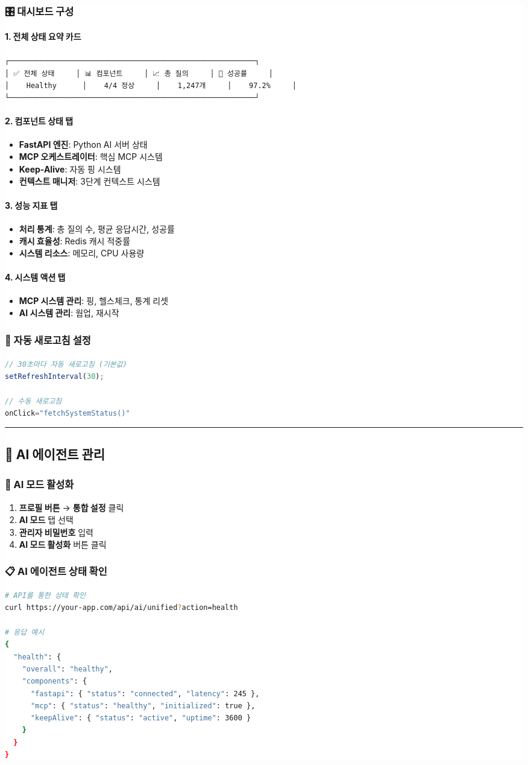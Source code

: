 ### 🎛️ 대시보드 구성

#### 1. 전체 상태 요약 카드
```
┌─────────────────────────────────────────────────────────┐
│ ✅ 전체 상태     │ 📊 컴포넌트     │ 📈 총 질의     │ 🎯 성공률     │
│    Healthy      │    4/4 정상     │    1,247개     │    97.2%     │
└─────────────────────────────────────────────────────────┘
```

#### 2. 컴포넌트 상태 탭
- **FastAPI 엔진**: Python AI 서버 상태
- **MCP 오케스트레이터**: 핵심 MCP 시스템
- **Keep-Alive**: 자동 핑 시스템
- **컨텍스트 매니저**: 3단계 컨텍스트 시스템

#### 3. 성능 지표 탭
- **처리 통계**: 총 질의 수, 평균 응답시간, 성공률
- **캐시 효율성**: Redis 캐시 적중률
- **시스템 리소스**: 메모리, CPU 사용량

#### 4. 시스템 액션 탭
- **MCP 시스템 관리**: 핑, 헬스체크, 통계 리셋
- **AI 시스템 관리**: 웜업, 재시작

### 🔄 자동 새로고침 설정

```javascript
// 30초마다 자동 새로고침 (기본값)
setRefreshInterval(30);

// 수동 새로고침
onClick="fetchSystemStatus()"
```

---

## 🤖 AI 에이전트 관리

### 🔐 AI 모드 활성화

1. **프로필 버튼** → **통합 설정** 클릭
2. **AI 모드** 탭 선택
3. **관리자 비밀번호** 입력
4. **AI 모드 활성화** 버튼 클릭

### 📋 AI 에이전트 상태 확인

```bash
# API를 통한 상태 확인
curl https://your-app.com/api/ai/unified?action=health

# 응답 예시
{
  "health": {
    "overall": "healthy",
    "components": {
      "fastapi": { "status": "connected", "latency": 245 },
      "mcp": { "status": "healthy", "initialized": true },
      "keepAlive": { "status": "active", "uptime": 3600 }
    }
  }
}
```
